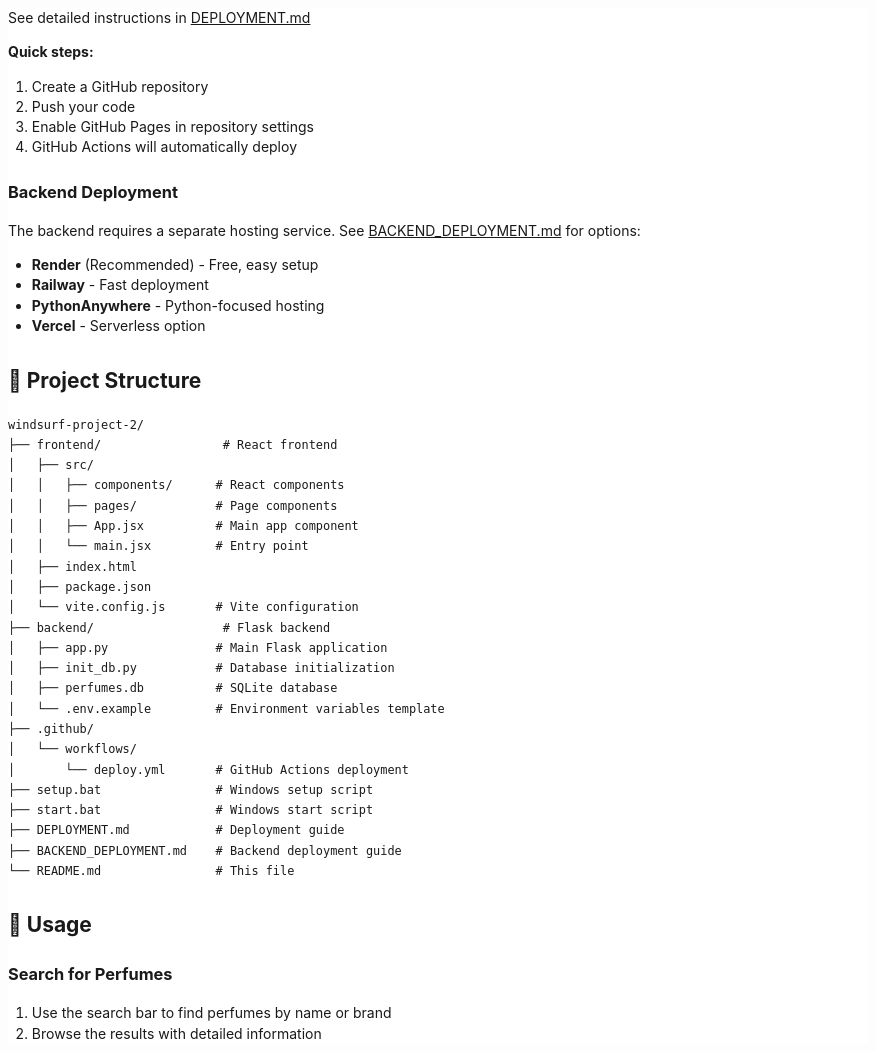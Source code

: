 See detailed instructions in [DEPLOYMENT.md](DEPLOYMENT.md)

**Quick steps:**
1. Create a GitHub repository
2. Push your code
3. Enable GitHub Pages in repository settings
4. GitHub Actions will automatically deploy

### Backend Deployment

The backend requires a separate hosting service. See [BACKEND_DEPLOYMENT.md](BACKEND_DEPLOYMENT.md) for options:

- **Render** (Recommended) - Free, easy setup
- **Railway** - Fast deployment
- **PythonAnywhere** - Python-focused hosting
- **Vercel** - Serverless option

## 📁 Project Structure

```
windsurf-project-2/
├── frontend/                 # React frontend
│   ├── src/
│   │   ├── components/      # React components
│   │   ├── pages/           # Page components
│   │   ├── App.jsx          # Main app component
│   │   └── main.jsx         # Entry point
│   ├── index.html
│   ├── package.json
│   └── vite.config.js       # Vite configuration
├── backend/                  # Flask backend
│   ├── app.py               # Main Flask application
│   ├── init_db.py           # Database initialization
│   ├── perfumes.db          # SQLite database
│   └── .env.example         # Environment variables template
├── .github/
│   └── workflows/
│       └── deploy.yml       # GitHub Actions deployment
├── setup.bat                # Windows setup script
├── start.bat                # Windows start script
├── DEPLOYMENT.md            # Deployment guide
├── BACKEND_DEPLOYMENT.md    # Backend deployment guide
└── README.md                # This file
```

## 🎯 Usage

### Search for Perfumes
1. Use the search bar to find perfumes by name or brand
2. Browse the results with detailed information
